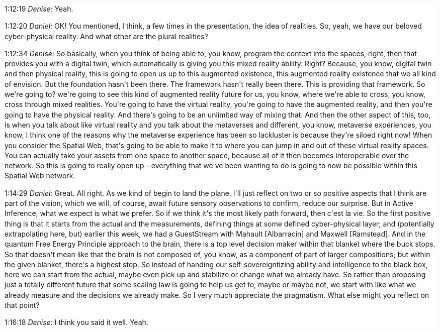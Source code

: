 1:12:19 _Denise:_
Yeah.

1:12:20 _Daniel:_
OK! You mentioned, I think, a few times in the presentation, the idea of realities.
So, yeah, we have our beloved cyber-physical reality.
And what other are the plural realities?

1:12:34 _Denise:_
So basically, when you think of being able to, you know, program the context into the spaces, right, then that provides you with a digital twin, which automatically is giving you this mixed reality ability.
Right? Because, you know, digital twin and then physical reality, this is going to open us up to this augmented existence, this augmented reality existence that we all kind of envision.
But the foundation hasn't been there.
The framework hasn't really been there.
This is providing that framework.
So we're going to? we're going to see this kind of augmented reality future for us, you know, where we're able to cross, you know, cross through mixed realities.
You're going to have the virtual reality, you're going to have the augmented reality, and then you're going to have the physical reality.
And there's going to be an unlimited way of mixing that.
And then the other aspect of this, too, is when you talk about like virtual reality and you talk about the metaverses and different, you know, metaverse experiences, you know, I think one of the reasons why the metaverse experience has been so lackluster is because they're siloed right now!
When you consider the Spatial Web, that's going to be able to make it to where you can jump in and out of these virtual reality spaces.
You can actually take your assets from one space to another space, because all of it then becomes interoperable over the network.
So this is going to really open up - everything that we've been wanting to do is going to now be possible within this Spatial Web network.

1:14:29 _Daniel:_
Great. All right. As we kind of begin to land the plane, I'll just reflect on two or so positive aspects that I think are part of the vision, which we will, of course, await future sensory observations to confirm, reduce our surprise.
But in Active Inference, what we expect is what we prefer.
So if we think it's the most likely path forward, then c'est la vie.
So the first positive thing is that it starts from the actual and the measurements, defining things at some defined cyber-physical layer; and (potentially extrapolating here, but)
earlier this week, we had a GuestStream with Mahault [Albarracin] and Maxwell [Ramstead].
And in the quantum Free Energy Principle approach to the brain, there is a top level decision maker within that blanket where the buck stops.
So that doesn't mean like that the brain is not composed of, you know, as a component of part of larger compositions; but within the given blanket, there's a highest stop.
So instead of handing our self-sovereigntizing ability and intelligence to the black box, here we can start from the actual, maybe even pick up and stabilize or change what we already have.
So rather than proposing just a totally different future that some scaling law is going to help us get to, maybe or maybe not, we start with like what we already measure and the decisions we already make.
So I very much appreciate the pragmatism. What else might you reflect on that point?

1:16:18 _Denise:_
I think you said it well. Yeah.
